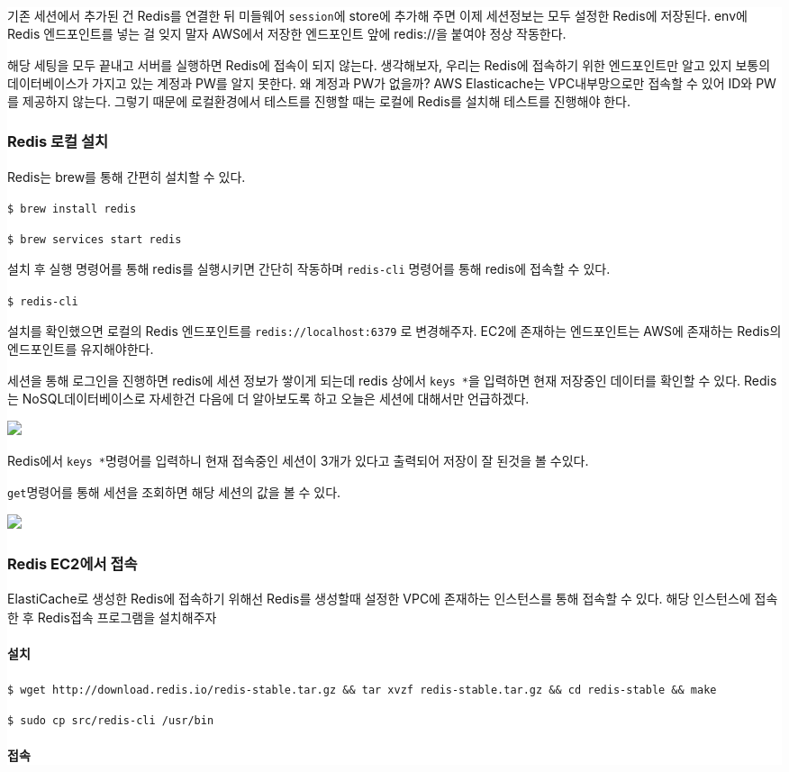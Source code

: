기존 세션에서 추가된 건 Redis를 연결한 뒤 미들웨어 `session`에 store에 추가해 주면 이제 세션정보는 모두 설정한 Redis에 저장된다. 
env에 Redis 엔드포인트를 넣는 걸 잊지 말자 AWS에서 저장한 엔드포인트 앞에 redis://을 붙여야 정상 작동한다.

해당 세팅을 모두 끝내고 서버를 실행하면 Redis에 접속이 되지 않는다.
생각해보자, 우리는 Redis에 접속하기 위한 엔드포인트만 알고 있지 보통의 데이터베이스가 가지고 있는 계정과 PW를 알지 못한다.
왜 계정과 PW가 없을까? AWS Elasticache는 VPC내부망으로만 접속할 수 있어 ID와 PW를 제공하지 않는다.
그렇기 때문에 로컬환경에서 테스트를 진행할 때는 로컬에 Redis를 설치해 테스트를 진행해야 한다.

### Redis 로컬 설치

Redis는 brew를 통해 간편히 설치할 수 있다.
```shell
$ brew install redis
```

```shell
$ brew services start redis
```

설치 후 실행 명령어를 통해 redis를 실행시키면 간단히 작동하며 `redis-cli` 명령어를 통해 redis에 접속할 수 있다.

```shell
$ redis-cli
```

설치를 확인했으면 로컬의 Redis 엔드포인트를 `redis://localhost:6379` 로 변경해주자. 
EC2에 존재하는 엔드포인트는 AWS에 존재하는 Redis의 엔드포인트를 유지해야한다.

세션을 통해 로그인을 진행하면 redis에 세션 정보가 쌓이게 되는데 redis 상에서 `keys *`을 입력하면 현재 저장중인 데이터를 확인할 수 있다.
Redis는 NoSQL데이터베이스로 자세한건 다음에 더 알아보도록 하고 오늘은 세션에 대해서만 언급하겠다.

![](https://velog.velcdn.com/images/kisuk623/post/e1f4564a-7982-4204-aa79-2da69e45baf3/image.png)


Redis에서 `keys *`명령어를 입력하니 현재 접속중인 세션이 3개가 있다고 출력되어 저장이 잘 된것을 볼 수있다.

`get`명령어를 통해 세션을 조회하면 해당 세션의 값을 볼 수 있다.

![](https://velog.velcdn.com/images/kisuk623/post/f4996182-fe78-4d0d-a71d-946ef47d675a/image.png)


### Redis EC2에서 접속

ElastiCache로 생성한 Redis에 접속하기 위해선 Redis를 생성할때 설정한 VPC에 존재하는 인스턴스를 통해 접속할 수 있다.
해당 인스턴스에 접속한 후 Redis접속 프로그램을 설치해주자

#### 설치

```shell
$ wget http://download.redis.io/redis-stable.tar.gz && tar xvzf redis-stable.tar.gz && cd redis-stable && make
```

```shell
$ sudo cp src/redis-cli /usr/bin
```

#### 접속
